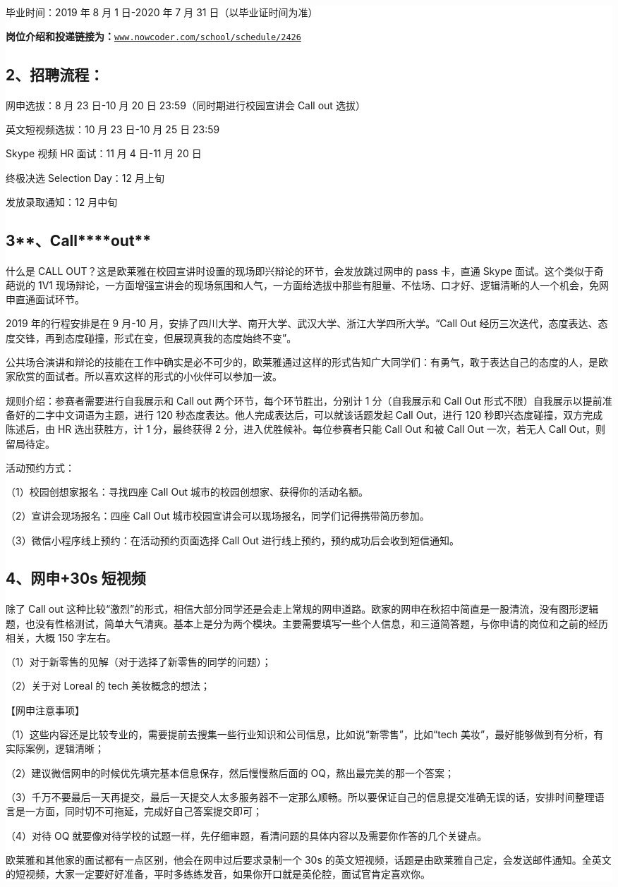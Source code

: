 毕业时间：2019 年 8 月 1 日-2020 年 7 月 31 日（以毕业证时间为准）

**岗位介绍和投递链接为：**[`www.nowcoder.com/school/schedule/2426`](https://www.nowcoder.com/school/schedule/2426)

## **2、招聘流程：**

网申选拔：8 月 23 日-10 月 20 日 23:59（同时期进行校园宣讲会 Call out 选拔）

英文短视频选拔：10 月 23 日-10 月 25 日 23:59

Skype 视频 HR 面试：11 月 4 日-11 月 20 日

终极决选 Selection Day：12 月上旬

发放录取通知：12 月中旬

## **3****、****C****all****out**

什么是 CALL OUT？这是欧莱雅在校园宣讲时设置的现场即兴辩论的环节，会发放跳过网申的 pass 卡，直通 Skype 面试。这个类似于奇葩说的 1V1 现场辩论，一方面增强宣讲会的现场氛围和人气，一方面给选拔中那些有胆量、不怯场、口才好、逻辑清晰的人一个机会，免网申直通面试环节。

2019 年的行程安排是在 9 月-10 月，安排了四川大学、南开大学、武汉大学、浙江大学四所大学。“Call Out 经历三次迭代，态度表达、态度交锋，再到态度碰撞，形式在变，但展现真我的态度始终不变”。

公共场合演讲和辩论的技能在工作中确实是必不可少的，欧莱雅通过这样的形式告知广大同学们：有勇气，敢于表达自己的态度的人，是欧家欣赏的面试者。所以喜欢这样的形式的小伙伴可以参加一波。

规则介绍：参赛者需要进行自我展示和 Call out 两个环节，每个环节胜出，分别计 1 分（自我展示和 Call Out 形式不限）自我展示以提前准备好的二字中文词语为主题，进行 120 秒态度表达。他人完成表达后，可以就该话题发起 Call Out，进行 120 秒即兴态度碰撞，双方完成陈述后，由 HR 选出获胜方，计 1 分，最终获得 2 分，进入优胜候补。每位参赛者只能 Call Out 和被 Call Out 一次，若无人 Call Out，则留局待定。

活动预约方式：

（1）校园创想家报名：寻找四座 Call Out 城市的校园创想家、获得你的活动名额。

（2）宣讲会现场报名：四座 Call Out 城市校园宣讲会可以现场报名，同学们记得携带简历参加。

（3）微信小程序线上预约：在活动预约页面选择 Call Out 进行线上预约，预约成功后会收到短信通知。

## **4、网申+****30****s 短视频**

除了 Call out 这种比较“激烈”的形式，相信大部分同学还是会走上常规的网申道路。欧家的网申在秋招中简直是一股清流，没有图形逻辑题，也没有性格测试，简单大气清爽。基本上是分为两个模块。主要需要填写一些个人信息，和三道简答题，与你申请的岗位和之前的经历相关，大概 150 字左右。

（1）对于新零售的见解（对于选择了新零售的同学的问题）；

（2）关于对 Loreal 的 tech 美妆概念的想法；

【网申注意事项】

（1）这些内容还是比较专业的，需要提前去搜集一些行业知识和公司信息，比如说“新零售”，比如“tech 美妆”，最好能够做到有分析，有实际案例，逻辑清晰；

（2）建议微信网申的时候优先填完基本信息保存，然后慢慢熬后面的 OQ，熬出最完美的那一个答案；

（3）千万不要最后一天再提交，最后一天提交人太多服务器不一定那么顺畅。所以要保证自己的信息提交准确无误的话，安排时间整理语言是一方面，同时切不可拖延，完成好自己答案提交即可；

（4）对待 OQ 就要像对待学校的试题一样，先仔细审题，看清问题的具体内容以及需要你作答的几个关键点。

欧莱雅和其他家的面试都有一点区别，他会在网申过后要求录制一个 30s 的英文短视频，话题是由欧莱雅自己定，会发送邮件通知。全英文的短视频，大家一定要好好准备，平时多练练发音，如果你开口就是英伦腔，面试官肯定喜欢你。
